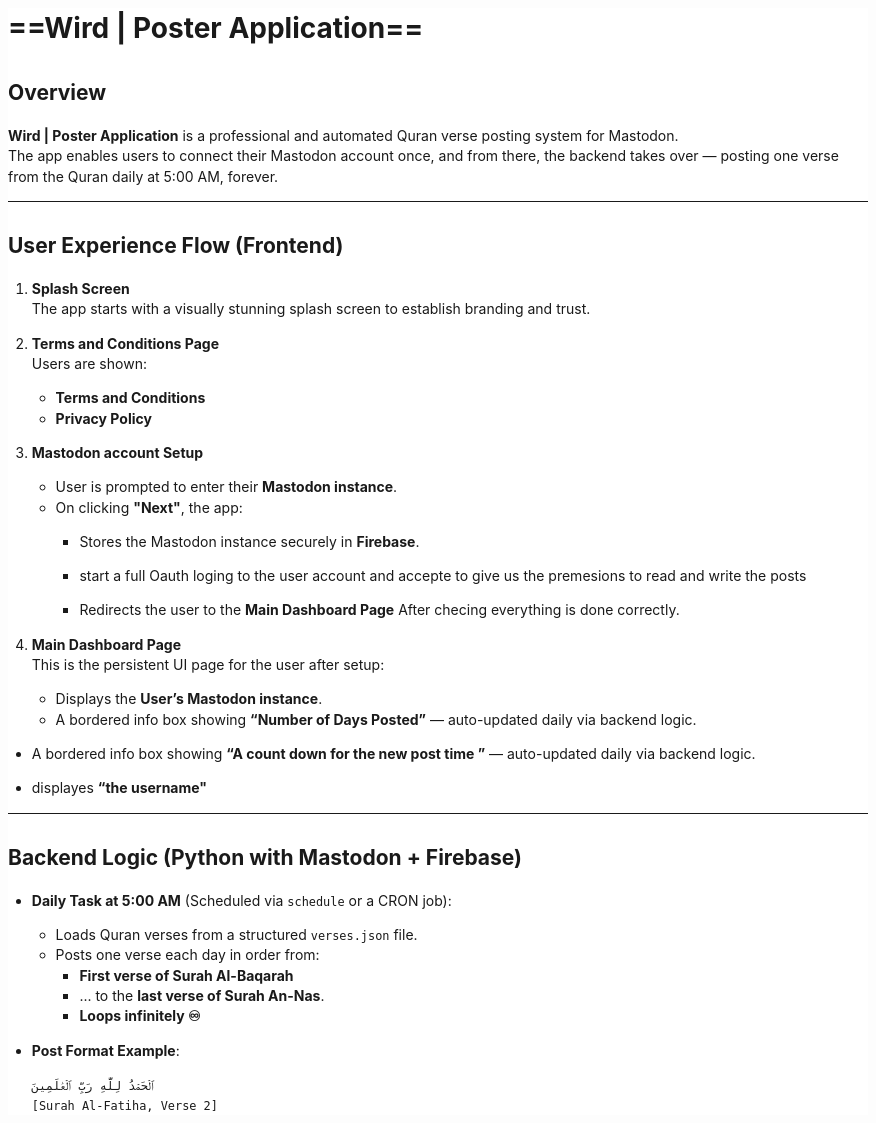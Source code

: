 
# ==Wird | Poster Application==

## Overview

**Wird | Poster Application** is a professional and automated Quran verse posting system for Mastodon.  
The app enables users to connect their Mastodon account once, and from there, the backend takes over — posting one verse from the Quran daily at 5:00 AM, forever.

---

## User Experience Flow (Frontend)

1. **Splash Screen**  
   The app starts with a visually stunning splash screen to establish branding and trust.

2. **Terms and Conditions Page**  
   Users are shown:
   - **Terms and Conditions**
   - **Privacy Policy**

3. **Mastodon account Setup**  
   - User is prompted to enter their **Mastodon instance**.
   - On clicking **"Next"**, the app:
     - Stores the Mastodon instance securely in **Firebase**.
     - start a full Oauth loging to the user account and accepte to give us the premesions to read and write the posts 

     - Redirects the user to the **Main Dashboard Page** After checing everything is done correctly.

4. **Main Dashboard Page**  
   This is the persistent UI page for the user after setup:
   - Displays the **User’s Mastodon instance**.
   - A bordered info box showing **“Number of Days Posted”** — auto-updated daily via backend logic.

 - A bordered info box showing **“A count down for the new post time ”** — auto-updated daily via backend logic.

 -  displayes  **“the username"**

---

## Backend Logic (Python with  Mastodon + Firebase)

- **Daily Task at 5:00 AM** (Scheduled via `schedule` or a CRON job):
  - Loads Quran verses from a structured `verses.json` file.
  - Posts one verse each day in order from:
    - **First verse of Surah Al-Baqarah**
    - ... to the **last verse of Surah An-Nas**.
    - **Loops infinitely ♾️**

- **Post Format Example**:
  ```
  ٱلۡحَمۡدُ لِلَّهِ رَبِّ ٱلۡعَٰلَمِينَ
  [Surah Al-Fatiha, Verse 2]
  ```
